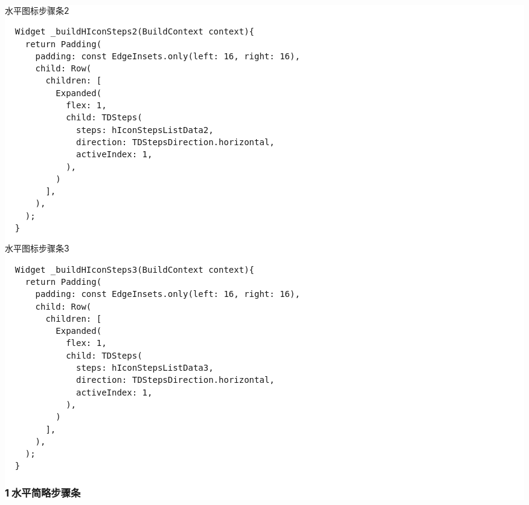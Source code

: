 </td-code-block>
                                  

水平图标步骤条2
            
<td-code-block panel="Dart">

  <pre slot="Dart" lang="javascript">
  Widget _buildHIconSteps2(BuildContext context){
    return Padding(
      padding: const EdgeInsets.only(left: 16, right: 16),
      child: Row(
        children: [
          Expanded(
            flex: 1,
            child: TDSteps(
              steps: hIconStepsListData2,
              direction: TDStepsDirection.horizontal,
              activeIndex: 1,
            ),
          )
        ],
      ),
    );
  }</pre>

</td-code-block>
                                  

水平图标步骤条3
            
<td-code-block panel="Dart">

  <pre slot="Dart" lang="javascript">
  Widget _buildHIconSteps3(BuildContext context){
    return Padding(
      padding: const EdgeInsets.only(left: 16, right: 16),
      child: Row(
        children: [
          Expanded(
            flex: 1,
            child: TDSteps(
              steps: hIconStepsListData3,
              direction: TDStepsDirection.horizontal,
              activeIndex: 1,
            ),
          )
        ],
      ),
    );
  }</pre>

</td-code-block>
                                  
### 1 水平简略步骤条
